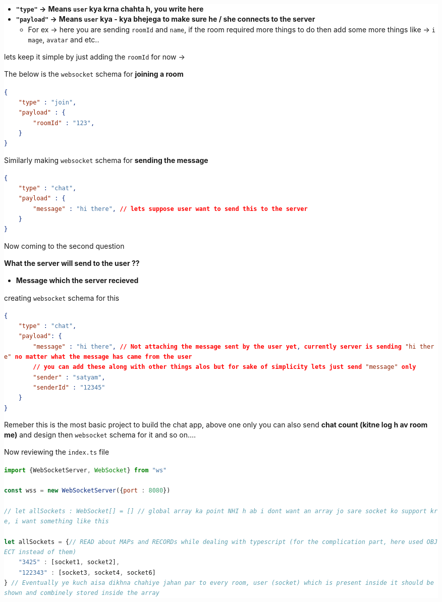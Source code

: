 + **`"type"` ->** **Means `user` kya krna chahta h, you write here**
+ **`"payload"` ->** **Means `user` kya - kya bhejega to make sure he / she connects to the server**
    + For ex -> here you are sending `roomId` and `name`, if the room required more things to do then add some more things like -> `image`, `avatar` and etc..

lets keep it simple by just adding the `roomId` for now ->

The below is the `websocket` schema for **joining a room**

```json
{
    "type" : "join",
    "payload" : {
        "roomId" : "123",
    }
}
```

Similarly making `websocket` schema for **sending the message**

```json
{
    "type" : "chat",
    "payload" : {
        "message" : "hi there", // lets suppose user want to send this to the server
    }
}
```

Now coming to the second question 

**What the server will send to the user ??**

+ **Message which the server recieved**

creating `websocket` schema for this 

```json
{
    "type" : "chat",
    "payload": {
        "message" : "hi there", // Not attaching the message sent by the user yet, currently server is sending "hi there" no matter what the message has came from the user
        // you can add these along with other things alos but for sake of simplicity lets just send "message" only
        "sender" : "satyam",
        "senderId" : "12345"
    }
}
```

Remeber this is the most basic project to build the chat app, above one only you can also send **chat count (kitne log h av room me)** and design then `websocket` schema for it and so on....

Now reviewing the `index.ts` file 

```javascript
import {WebSocketServer, WebSocket} from "ws"

const wss = new WebSocketServer({port : 8080})

// let allSockets : WebSocket[] = [] // global array ka point NHI h ab i dont want an array jo sare socket ko support kre, i want something like this 

let allSockets = {// READ about MAPs and RECORDs while dealing with typescript (for the complication part, here used OBJECT instead of them)
    "3425" : [socket1, socket2],
    "122343" : [socket3, socket4, socket6]
} // Eventually ye kuch aisa dikhna chahiye jahan par to every room, user (socket) which is present inside it should be shown and combinely stored inside the array 
```